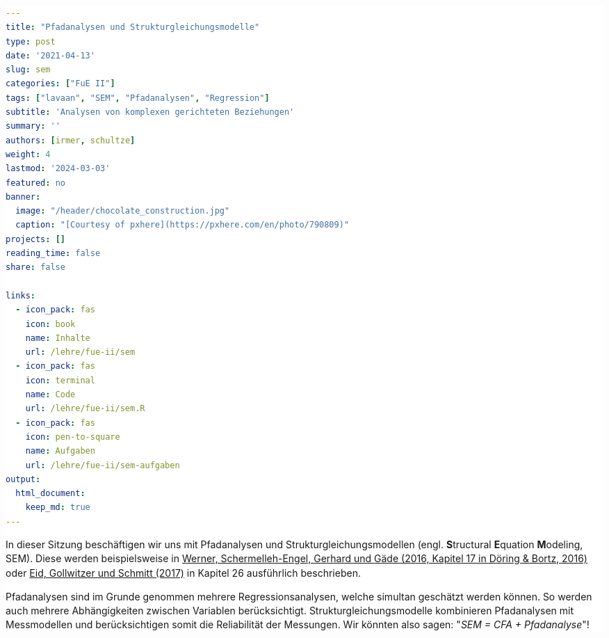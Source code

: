 ```yaml
---
title: "Pfadanalysen und Strukturgleichungsmodelle" 
type: post
date: '2021-04-13' 
slug: sem 
categories: ["FuE II"] 
tags: ["lavaan", "SEM", "Pfadanalysen", "Regression"] 
subtitle: 'Analysen von komplexen gerichteten Beziehungen'
summary: '' 
authors: [irmer, schultze] 
weight: 4
lastmod: '2024-03-03'
featured: no
banner:
  image: "/header/chocolate_construction.jpg"
  caption: "[Courtesy of pxhere](https://pxhere.com/en/photo/790809)"
projects: []
reading_time: false
share: false

links:
  - icon_pack: fas
    icon: book
    name: Inhalte
    url: /lehre/fue-ii/sem
  - icon_pack: fas
    icon: terminal
    name: Code
    url: /lehre/fue-ii/sem.R
  - icon_pack: fas
    icon: pen-to-square
    name: Aufgaben
    url: /lehre/fue-ii/sem-aufgaben
output:
  html_document:
    keep_md: true
---
```






In dieser Sitzung beschäftigen wir uns mit Pfadanalysen und Strukturgleichungsmodellen (engl. **S**tructural **E**quation **M**odeling, SEM). Diese werden beispielsweise in [Werner, Schermelleh-Engel, Gerhard und Gäde (2016, Kapitel 17 in Döring & Bortz, 2016)](https://ubffm.hds.hebis.de/Record/HEB36808809X) oder [Eid, Gollwitzer und Schmitt (2017)](https://ubffm.hds.hebis.de/Record/HEB366849158) in Kapitel 26 ausführlich beschrieben.

Pfadanalysen sind im Grunde genommen mehrere Regressionsanalysen, welche simultan geschätzt werden können. So werden auch mehrere Abhängigkeiten zwischen Variablen berücksichtigt. Strukturgleichungsmodelle kombinieren Pfadanalysen mit Messmodellen und berücksichtigen somit die Reliabilität der Messungen. Wir könnten also sagen: "_SEM = CFA + Pfadanalyse_"!
